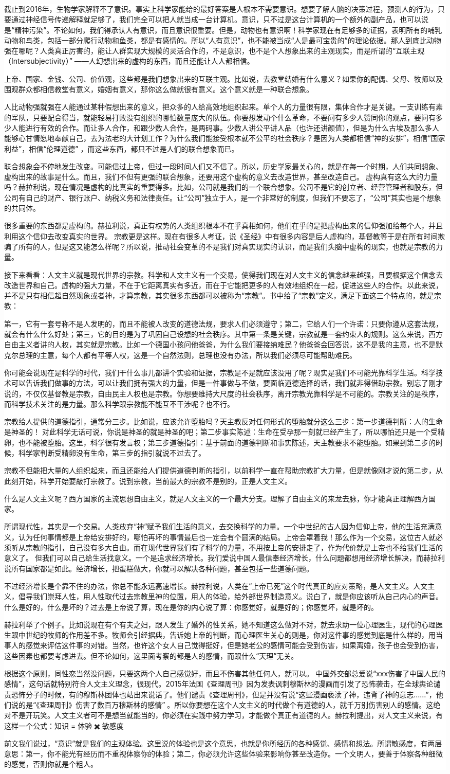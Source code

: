 截止到2016年，生物学家解释不了意识。事实上科学家能给的最好答案是人根本不需要意识。想要了解人脑的决策过程，预测人的行为，只要通过神经信号传递解释就足够了，我们完全可以把人就当成一台计算机。意识，只不过是这台计算机的一个额外的副产品，也可以说是“精神污染”。不论如何，我们得承认人有意识，而且意识很重要。但是，动物也有意识啊！科学家现在有足够多的证据，表明所有的哺乳动物和鸟类，包括一部分爬行动物和鱼类，都是有感情的。所以“人有意识”，也不能被当成“人是最可宝贵的”的理论依据。那人到底比动物强在哪呢？人类真正厉害的，能让人群实现大规模的灵活合作的，不是意识，也不是个人想象出来的主观现实，而是所谓的“互联主观（Intersubjectivity）” ——人幻想出来的虚构的东西，而且还能让人人都相信。

上帝、国家、金钱、公司、价值观，这些都是我们想象出来的互联主观。比如说，去教堂结婚有什么意义？如果你的配偶、父母、牧师以及围观群众都相信教堂有意义，婚姻有意义，那你这么做就很有意义。这个意义就是一种联合想象。

人比动物强就强在人能通过某种假想出来的意义，把众多的人给高效地组织起来。单个人的力量很有限，集体合作才是关键。一支训练有素的军队，只要配合得当，就能轻易打败没有组织的哪怕数量庞大的队伍。你要想发动个什么革命，不要问有多少人赞同你的观点，要问有多少人能进行有效的合作。而让多人合作，和跟少数人合作，是两码事。少数人讲公平讲人品（也许还讲颜值），但是为什么古埃及那么多人能够心甘情愿地奉献自己，去为法老的大计划工作？为什么我们能接受根本就不公平的社会秩序？是因为人类都相信“神的安排”，相信“国家利益”，相信“伦理道德” ，而这些东西，都只不过是人们的联合想象而已。

联合想象会不停地发生改变。可能信过上帝，但过一段时间人们又不信了。所以，历史学家最关心的，就是在每一个时期，人们共同想象、虚构出来的故事是什么。而且，我们不但有更强的联合想象，还要用这个虚构的意义去改造世界，甚至改造自己。 虚构真有这么大的力量吗？赫拉利说，现在情况是虚构的比真实的重要得多。比如，公司就是我们的一个联合想象。公司不是它的创立者、经营管理者和股东，但公司有自己的财产、银行账户、纳税义务和法律责任。让“公司”独立于人，是一个非常好的制度，但我们不要忘了，“公司”其实也是个想象的共同体。

很多重要的东西都是虚构的。赫拉利说，真正有权势的人类组织根本不在乎真相如何，他们在乎的是把虚构出来的信仰强加给每个人，并且利用这个信仰去改变真实的世界。 宗教更是这样。现在有很多人考证，说《圣经》中有很多内容是后人虚构的，基督教等于是在所有时间欺骗了所有的人，但是这又能怎么样呢？所以说，推动社会变革的不是我们对真实现实的认识，而是我们头脑中虚构的现实，也就是宗教的力量。

接下来看看：人文主义就是现代世界的宗教。科学和人文主义有一个交易，使得我们现在对人文主义的信念越来越强，且要根据这个信念去改造世界和自己。虚构的强大力量，不在于它距离真实有多近，而在于它能把更多的人有效地组织在一起，促进这些人的合作。以此来说，并不是只有相信超自然现象或者神，才算宗教，其实很多东西都可以被称为“宗教”。书中给了“宗教”定义，满足下面这三个特点的，就是宗教：

第一，它有一套号称不是人发明的，而且不能被人改变的道德法规，要求人们必须遵守；第二，它给人们一个许诺：只要你遵从这套法规，就会有什么什么好处；第三，它的目的是为了巩固自己设想的社会秩序。其中第一条是关键，宗教就是一套约束人的规则。这么来说，西方自由主义者讲的人权，其实就是宗教。比如一个德国小孩问他爸爸，为什么我们要接纳难民？他爸爸会回答说，这不是我的主意，也不是默克尔总理的主意，每个人都有平等人权，这是一个自然法则，总理也没有办法，所以我们必须尽可能帮助难民。

你可能会说现在是科学的时代，我们干什么事儿都讲个实验和证据，宗教是不是就应该没用了呢？现实是我们不可能光靠科学生活。科学技术可以告诉我们做事的方法，可以让我们拥有强大的力量，但是一件事做与不做，要面临道德选择的话，我们就非得借助宗教。别忘了刚才说的，不仅仅基督教是宗教，自由民主人权也是宗教。你想要维持大尺度的社会秩序，离开宗教光靠科学是不可能的。宗教关注的是秩序，而科学技术关注的是力量。那么科学跟宗教能不能互不干涉呢？也不行。

宗教给人提供的道德指引，通常分三步。比如说，应该允许堕胎吗？天主教反对任何形式的堕胎就分这么三步：第一步道德判断：人的生命是神圣的！ 对此科学无话可说，你说是神圣的就是神圣的吧；第二步事实陈述：生命在受孕那一刻就已经产生了，所以哪怕还只是一个受精卵，也不能被堕胎。这里，科学很有发言权；第三步道德指引：基于前面的道德判断和事实陈述，天主教要求不能堕胎。如果到第二步的时候，科学家判断受精卵没有生命，第三步的指引就说不过去了。

宗教不但能把大量的人组织起来，而且还能给人们提供道德判断的指引，以前科学一直在帮助宗教扩大力量，但是就像刚才说的第二步，从此刻开始，科学开始要敲打宗教了。说到宗教，当前最大的宗教不是别的，正是人文主义。

什么是人文主义呢？西方国家的主流思想自由主义，就是人文主义的一个最大分支。理解了自由主义的来龙去脉，你才能真正理解西方国家。

所谓现代性，其实是一个交易。人类放弃“神”赋予我们生活的意义，去交换科学的力量。一个中世纪的古人因为信仰上帝，他的生活充满意义，认为任何事情都是上帝给安排好的，哪怕再坏的事情最后也一定会有个圆满的结局。上帝会罩着我！那么作为一个交易，这位古人就必须听从宗教的指引，自己没有多大自由。而在现代世界我们有了科学的力量，不用按上帝的安排走了，作为代价就是上帝也不给我们生活的意义了。 但我们可以自己给生活找意义。一个是追求经济增长。我们爱说中国人最信奉经济增长，什么问题都想用经济增长解决，而赫拉利说所有国家都是如此。经济增长，把蛋糕做大，你就可以解决各种问题，甚至包括一些道德问题。

不过经济增长是个靠不住的办法，你总不能永远高速增长。赫拉利说，人类在“上帝已死”这个时代真正的应对策略，是人文主义。人文主义，倡导我们崇拜人性，用人性取代过去宗教里神的位置，用人的体验，给外部世界制造意义。说白了，就是你应该听从自己内心的声音。什么是好的，什么是坏的？过去是上帝说了算，现在是你的内心说了算：你感觉好，就是好的；你感觉坏，就是坏的。

赫拉利举了个例子。比如说现在有个有夫之妇，跟人发生了婚外的性关系，她不知道这么做对不对，就去求助一位心理医生，现代的心理医生跟中世纪的牧师的作用差不多。牧师会引经据典，告诉她上帝的判断，而心理医生关心的则是，你对这件事的感觉到底是什么样的，用当事人的感觉来评估这件事的对错。当然，也许这个女人自己觉得挺好，但是她老公的感情可能会受到伤害，如果离婚，孩子也会受到伤害，这些因素也都要考虑进去。但不论如何，这里面考察的都是人的感情，而跟什么“天理”无关。

根据这个原则，同性恋当然没问题，只要这两个人自己感觉好，而且不伤害其他任何人，就可以。 中国外交部总爱说“xxx伤害了中国人民的感情”，这句话就特别符合人文主义理念，很现代。2015年法国《查理周刊》因为发表讽刺穆斯林的漫画而引发了恐怖袭击，在全球舆论谴责恐怖分子的时候，有的穆斯林团体也站出来说话了。他们谴责《查理周刊》，但是并没有说“这些漫画亵渎了神，违背了神的意志……”，他们说的是“《查理周刊》伤害了数百万穆斯林的感情” 。所以你要想在这个人文主义的时代做个有道德的人，就千万别伤害别人的感情。这绝对不是开玩笑。人文主义者可不是想当就能当的，你必须在实践中努力学习，才能做个真正有道德的人。赫拉利提出，对人文主义来说，有这样一个公式：知识 = 体验 ✖️ 敏感度

前文我们说过，“意识”就是我们的主观体验。这里说的体验也是这个意思，也就是你所经历的各种感觉、感情和想法。所谓敏感度，有两层意思：第一，你不能光有经历而不重视体察你的体验；第二，你必须允许这些体验来影响你甚至改造你。一个文明人，要善于体察各种细微的感觉，否则你就是个粗人。
